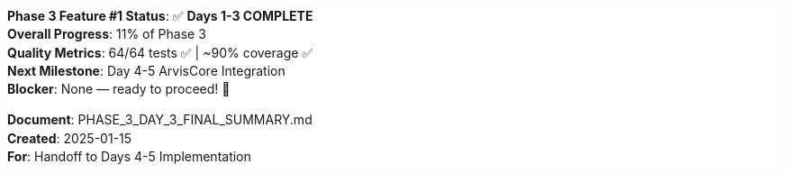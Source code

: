 **Phase 3 Feature #1 Status**: ✅ **Days 1-3 COMPLETE**  
**Overall Progress**: 11% of Phase 3  
**Quality Metrics**: 64/64 tests ✅ | ~90% coverage ✅  
**Next Milestone**: Day 4-5 ArvisCore Integration  
**Blocker**: None — ready to proceed! 🎉

**Document**: PHASE_3_DAY_3_FINAL_SUMMARY.md  
**Created**: 2025-01-15  
**For**: Handoff to Days 4-5 Implementation
